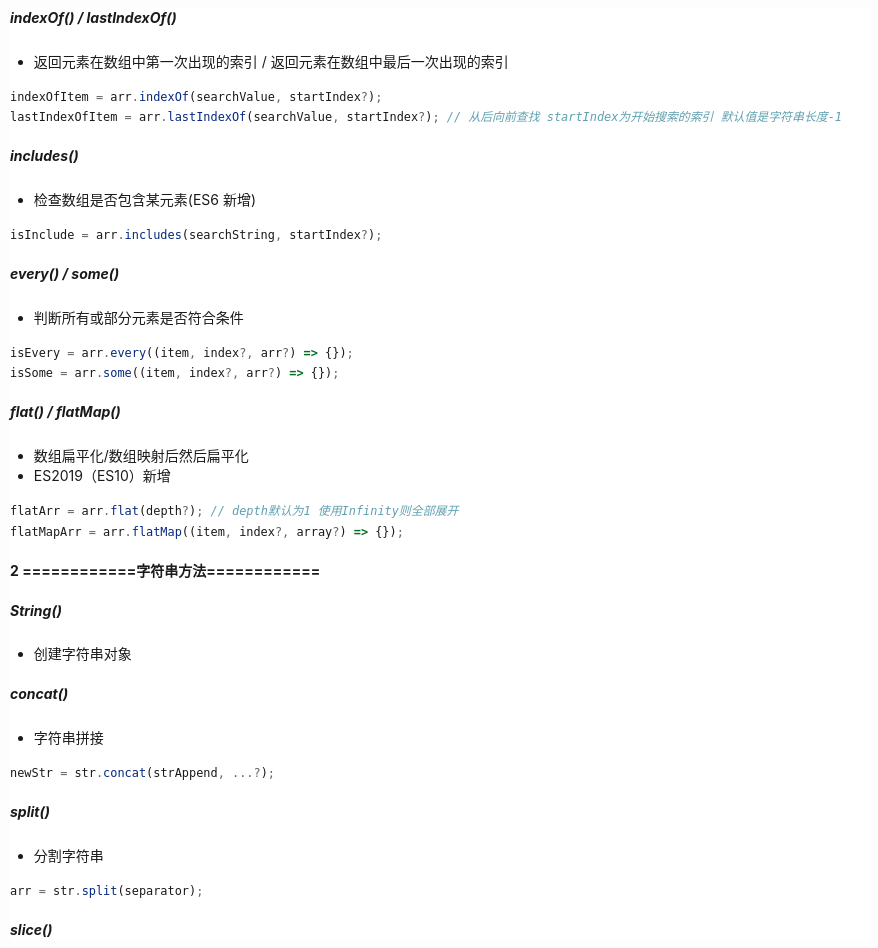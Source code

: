 ##### indexOf() / lastIndexOf()

- 返回元素在数组中第一次出现的索引 / 返回元素在数组中最后一次出现的索引

```js
indexOfItem = arr.indexOf(searchValue, startIndex?);
lastIndexOfItem = arr.lastIndexOf(searchValue, startIndex?); // 从后向前查找 startIndex为开始搜索的索引 默认值是字符串长度-1
```

##### includes()

- 检查数组是否包含某元素(ES6 新增)

```js
isInclude = arr.includes(searchString, startIndex?);
```

##### every() / some()

- 判断所有或部分元素是否符合条件

```js
isEvery = arr.every((item, index?, arr?) => {});
isSome = arr.some((item, index?, arr?) => {});
```

##### flat() / flatMap()

- 数组扁平化/数组映射后然后扁平化
- ES2019（ES10）新增

```js
flatArr = arr.flat(depth?); // depth默认为1 使用Infinity则全部展开
flatMapArr = arr.flatMap((item, index?, array?) => {});
```

#### 2 ============字符串方法============

##### String()

- 创建字符串对象

##### concat()

- 字符串拼接

```js
newStr = str.concat(strAppend, ...?);
```

##### split()

- 分割字符串

```js
arr = str.split(separator);
```

##### slice()
